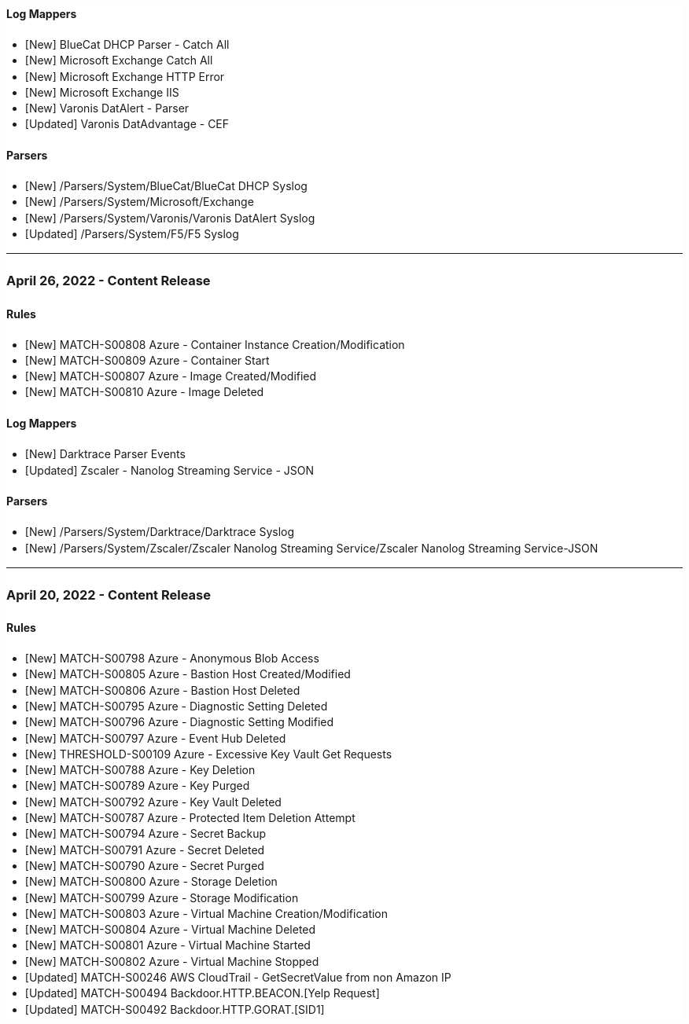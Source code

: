 #### Log Mappers

* [New] BlueCat DHCP Parser - Catch All
* [New] Microsoft Exchange Catch All
* [New] Microsoft Exchange HTTP Error
* [New] Microsoft Exchange IIS
* [New] Varonis DatAlert - Parser
* [Updated] Varonis DatAdvantage - CEF

#### Parsers

* [New] /Parsers/System/BlueCat/BlueCat DHCP Syslog
* [New] /Parsers/System/Microsoft/Exchange
* [New] /Parsers/System/Varonis/Varonis DatAlert Syslog
* [Updated] /Parsers/System/F5/F5 Syslog

---
### April 26, 2022 - Content Release

#### Rules

* [New] MATCH-S00808 Azure - Container Instance Creation/Modification
* [New] MATCH-S00809 Azure - Container Start
* [New] MATCH-S00807 Azure - Image Created/Modified
* [New] MATCH-S00810 Azure - Image Deleted

#### Log Mappers

* [New] Darktrace Parser Events
* [Updated] Zscaler - Nanolog Streaming Service - JSON

#### Parsers

* [New] /Parsers/System/Darktrace/Darktrace Syslog
* [New] /Parsers/System/Zscaler/Zscaler Nanolog Streaming Service/Zscaler Nanolog Streaming Service-JSON

---
### April 20, 2022 - Content Release

#### Rules

* [New] MATCH-S00798 Azure - Anonymous Blob Access
* [New] MATCH-S00805 Azure - Bastion Host Created/Modified
* [New] MATCH-S00806 Azure - Bastion Host Deleted
* [New] MATCH-S00795 Azure - Diagnostic Setting Deleted
* [New] MATCH-S00796 Azure - Diagnostic Setting Modified
* [New] MATCH-S00797 Azure - Event Hub Deleted
* [New] THRESHOLD-S00109 Azure - Excessive Key Vault Get Requests
* [New] MATCH-S00788 Azure - Key Deletion
* [New] MATCH-S00789 Azure - Key Purged
* [New] MATCH-S00792 Azure - Key Vault Deleted
* [New] MATCH-S00787 Azure - Protected Item Deletion Attempt
* [New] MATCH-S00794 Azure - Secret Backup
* [New] MATCH-S00791 Azure - Secret Deleted
* [New] MATCH-S00790 Azure - Secret Purged
* [New] MATCH-S00800 Azure - Storage Deletion
* [New] MATCH-S00799 Azure - Storage Modification
* [New] MATCH-S00803 Azure - Virtual Machine Creation/Modification
* [New] MATCH-S00804 Azure - Virtual Machine Deleted
* [New] MATCH-S00801 Azure - Virtual Machine Started
* [New] MATCH-S00802 Azure - Virtual Machine Stopped
* [Updated] MATCH-S00246 AWS CloudTrail - GetSecretValue from non Amazon IP
* [Updated] MATCH-S00494 Backdoor.HTTP.BEACON.[Yelp Request]
* [Updated] MATCH-S00492 Backdoor.HTTP.GORAT.[SID1]